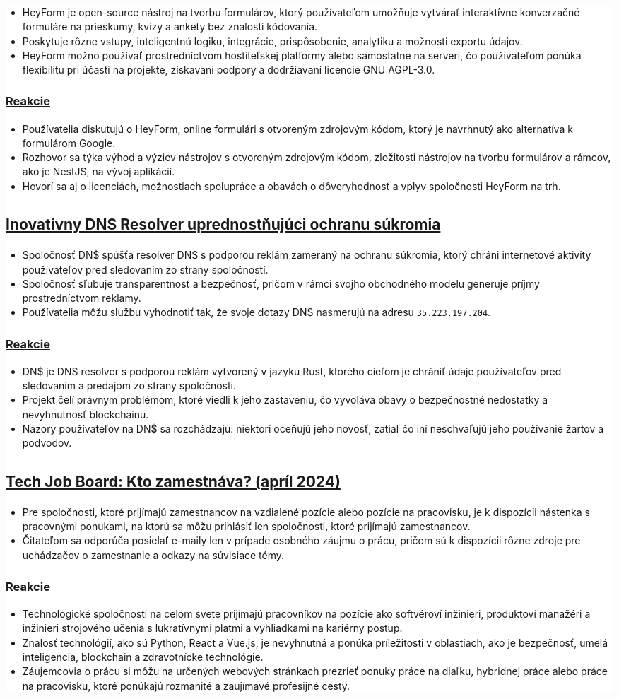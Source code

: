 - HeyForm je open-source nástroj na tvorbu formulárov, ktorý používateľom umožňuje vytvárať interaktívne konverzačné formuláre na prieskumy, kvízy a ankety bez znalosti kódovania.
- Poskytuje rôzne vstupy, inteligentnú logiku, integrácie, prispôsobenie, analytiku a možnosti exportu údajov.
- HeyForm možno používať prostredníctvom hostiteľskej platformy alebo samostatne na serveri, čo používateľom ponúka flexibilitu pri účasti na projekte, získavaní podpory a dodržiavaní licencie GNU AGPL-3.0.

### [Reakcie](https://news.ycombinator.com/item?id=39895960)

- Používatelia diskutujú o HeyForm, online formulári s otvoreným zdrojovým kódom, ktorý je navrhnutý ako alternatíva k formulárom Google.
- Rozhovor sa týka výhod a výziev nástrojov s otvoreným zdrojovým kódom, zložitosti nástrojov na tvorbu formulárov a rámcov, ako je NestJS, na vývoj aplikácií.
- Hovorí sa aj o licenciách, možnostiach spolupráce a obavách o dôveryhodnosť a vplyv spoločnosti HeyForm na trh.

## [Inovatívny DNS Resolver uprednostňujúci ochranu súkromia](https://github.com/tedkim97/adcache)

- Spoločnosť DN$ spúšťa resolver DNS s podporou reklám zameraný na ochranu súkromia, ktorý chráni internetové aktivity používateľov pred sledovaním zo strany spoločností.
- Spoločnosť sľubuje transparentnosť a bezpečnosť, pričom v rámci svojho obchodného modelu generuje príjmy prostredníctvom reklamy.
- Používatelia môžu službu vyhodnotiť tak, že svoje dotazy DNS nasmerujú na adresu `35.223.197.204`.

### [Reakcie](https://news.ycombinator.com/item?id=39895453)

- DN$ je DNS resolver s podporou reklám vytvorený v jazyku Rust, ktorého cieľom je chrániť údaje používateľov pred sledovaním a predajom zo strany spoločností.
- Projekt čelí právnym problémom, ktoré viedli k jeho zastaveniu, čo vyvoláva obavy o bezpečnostné nedostatky a nevyhnutnosť blockchainu.
- Názory používateľov na DN$ sa rozchádzajú: niektorí oceňujú jeho novosť, zatiaľ čo iní neschvaľujú jeho používanie žartov a podvodov.

## [Tech Job Board: Kto zamestnáva? (apríl 2024)](https://news.ycombinator.com/item?id=39894820)

- Pre spoločnosti, ktoré prijímajú zamestnancov na vzdialené pozície alebo pozície na pracovisku, je k dispozícii nástenka s pracovnými ponukami, na ktorú sa môžu prihlásiť len spoločnosti, ktoré prijímajú zamestnancov.
- Čitateľom sa odporúča posielať e-maily len v prípade osobného záujmu o prácu, pričom sú k dispozícii rôzne zdroje pre uchádzačov o zamestnanie a odkazy na súvisiace témy.

### [Reakcie](https://news.ycombinator.com/item?id=39894820)

- Technologické spoločnosti na celom svete prijímajú pracovníkov na pozície ako softvéroví inžinieri, produktoví manažéri a inžinieri strojového učenia s lukratívnymi platmi a vyhliadkami na kariérny postup.
- Znalosť technológií, ako sú Python, React a Vue.js, je nevyhnutná a ponúka príležitosti v oblastiach, ako je bezpečnosť, umelá inteligencia, blockchain a zdravotnícke technológie.
- Záujemcovia o prácu si môžu na určených webových stránkach prezrieť ponuky práce na diaľku, hybridnej práce alebo práce na pracovisku, ktoré ponúkajú rozmanité a zaujímavé profesijné cesty.
